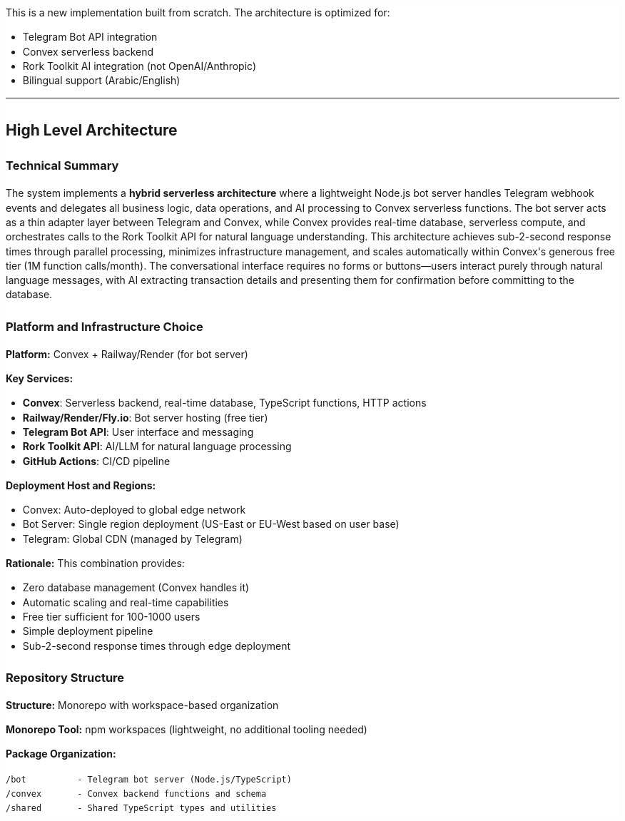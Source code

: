 This is a new implementation built from scratch. The architecture is optimized for:
- Telegram Bot API integration
- Convex serverless backend
- Rork Toolkit AI integration (not OpenAI/Anthropic)
- Bilingual support (Arabic/English)

---

## High Level Architecture

### Technical Summary

The system implements a **hybrid serverless architecture** where a lightweight Node.js bot server handles Telegram webhook events and delegates all business logic, data operations, and AI processing to Convex serverless functions. The bot server acts as a thin adapter layer between Telegram and Convex, while Convex provides real-time database, serverless compute, and orchestrates calls to the Rork Toolkit API for natural language understanding. This architecture achieves sub-2-second response times through parallel processing, minimizes infrastructure management, and scales automatically within Convex's generous free tier (1M function calls/month). The conversational interface requires no forms or buttons—users interact purely through natural language messages, with AI extracting transaction details and presenting them for confirmation before committing to the database.

### Platform and Infrastructure Choice

**Platform:** Convex + Railway/Render (for bot server)

**Key Services:**
- **Convex**: Serverless backend, real-time database, TypeScript functions, HTTP actions
- **Railway/Render/Fly.io**: Bot server hosting (free tier)
- **Telegram Bot API**: User interface and messaging
- **Rork Toolkit API**: AI/LLM for natural language processing
- **GitHub Actions**: CI/CD pipeline

**Deployment Host and Regions:**
- Convex: Auto-deployed to global edge network
- Bot Server: Single region deployment (US-East or EU-West based on user base)
- Telegram: Global CDN (managed by Telegram)

**Rationale:** This combination provides:
- Zero database management (Convex handles it)
- Automatic scaling and real-time capabilities
- Free tier sufficient for 100-1000 users
- Simple deployment pipeline
- Sub-2-second response times through edge deployment

### Repository Structure

**Structure:** Monorepo with workspace-based organization

**Monorepo Tool:** npm workspaces (lightweight, no additional tooling needed)

**Package Organization:**
```
/bot          - Telegram bot server (Node.js/TypeScript)
/convex       - Convex backend functions and schema
/shared       - Shared TypeScript types and utilities
```
